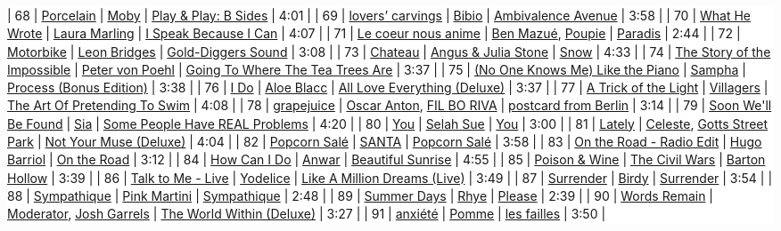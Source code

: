 | 68 | [Porcelain](https://open.spotify.com/track/5fJAYWoFgXm26HLNViFiUh) | [Moby](https://open.spotify.com/artist/3OsRAKCvk37zwYcnzRf5XF) | [Play & Play: B Sides](https://open.spotify.com/album/724hO8VLcKOz9b0y18wA8c) | 4:01 |
| 69 | [lovers’ carvings](https://open.spotify.com/track/3JeT6Xcv6MlEHHylk8SKQ1) | [Bibio](https://open.spotify.com/artist/0qzzGu8qpbXYpzgV52wOFT) | [Ambivalence Avenue](https://open.spotify.com/album/7ybrct8gCd1mWsHS32ID8w) | 3:58 |
| 70 | [What He Wrote](https://open.spotify.com/track/2CTOa3CEBts3p1NyTVLTXU) | [Laura Marling](https://open.spotify.com/artist/7B2edU3Q7btJoNsoHCNohM) | [I Speak Because I Can](https://open.spotify.com/album/7x98osNfh0aUookqE7MMQ1) | 4:07 |
| 71 | [Le coeur nous anime](https://open.spotify.com/track/2ZoTMDhc30xptF6GntTLnC) | [Ben Mazué](https://open.spotify.com/artist/73BDzWqbf1grbgQ8xYn2ou), [Poupie](https://open.spotify.com/artist/71x0OO2toFjXrMRcufL9tv) | [Paradis](https://open.spotify.com/album/3TlmlAsJZhteMKH47jkDiL) | 2:44 |
| 72 | [Motorbike](https://open.spotify.com/track/3mMduiD8yb4IaS5tZKqSZy) | [Leon Bridges](https://open.spotify.com/artist/3qnGvpP8Yth1AqSBMqON5x) | [Gold\-Diggers Sound](https://open.spotify.com/album/6pKaUDUnQiZgWLPZJqwkzn) | 3:08 |
| 73 | [Chateau](https://open.spotify.com/track/48mqfE8RHAaxVWSr3aSOjD) | [Angus & Julia Stone](https://open.spotify.com/artist/4tvKz56Tr39bkhcQUTO0Xr) | [Snow](https://open.spotify.com/album/4egQIHw55CVeZ9BlS3fEoL) | 4:33 |
| 74 | [The Story of the Impossible](https://open.spotify.com/track/17mmpDTAuG6DLzqmUKl8w6) | [Peter von Poehl](https://open.spotify.com/artist/5KhvKrmpVAYSZBbskHd00W) | [Going To Where The Tea Trees Are](https://open.spotify.com/album/3O7eRQC2IlamsrPm9oFKFU) | 3:37 |
| 75 | [\(No One Knows Me\) Like the Piano](https://open.spotify.com/track/2UBwvSk8tTMqydEdWsfBb8) | [Sampha](https://open.spotify.com/artist/2WoVwexZuODvclzULjPQtm) | [Process \(Bonus Edition\)](https://open.spotify.com/album/4rA6i9oXyMhh77pqK0cXKv) | 3:38 |
| 76 | [I Do](https://open.spotify.com/track/5UGsdm9LW7qzoOKuwFtFjT) | [Aloe Blacc](https://open.spotify.com/artist/0id62QV2SZZfvBn9xpmuCl) | [All Love Everything \(Deluxe\)](https://open.spotify.com/album/2oA8BwC6GV58z35khUb1Tx) | 3:37 |
| 77 | [A Trick of the Light](https://open.spotify.com/track/1rCPg5GOtes0FIo1BzgvUi) | [Villagers](https://open.spotify.com/artist/2m1l9MLSslzup4vvokKgvQ) | [The Art Of Pretending To Swim](https://open.spotify.com/album/5qhqqenkgCAp3mCKczvvNU) | 4:08 |
| 78 | [grapejuice](https://open.spotify.com/track/203Opyo455Pw6m4SCmQSVs) | [Oscar Anton](https://open.spotify.com/artist/1g3dAnqp218LiNN9ng5dIh), [FIL BO RIVA](https://open.spotify.com/artist/3JE0uoggWwwYG6rSSJk0HN) | [postcard from Berlin](https://open.spotify.com/album/4caQnHY05Lo2yrUmwgT6Ko) | 3:14 |
| 79 | [Soon We'll Be Found](https://open.spotify.com/track/4eiL3JVHop31N0PwPv6M9D) | [Sia](https://open.spotify.com/artist/5WUlDfRSoLAfcVSX1WnrxN) | [Some People Have REAL Problems](https://open.spotify.com/album/6jwrliQ4758qVYMtdgQtZt) | 4:20 |
| 80 | [You](https://open.spotify.com/track/5eNfh2WZrReCBJIGssyW4G) | [Selah Sue](https://open.spotify.com/artist/5Oc4knEQaid8K7AFqO5lHu) | [You](https://open.spotify.com/album/70RuuZgBUfzBzxREbvIigs) | 3:00 |
| 81 | [Lately](https://open.spotify.com/track/2WRDu73mfK4aZiVucqs0PZ) | [Celeste](https://open.spotify.com/artist/49HlOY4gkHqsYG9GCuhkcc), [Gotts Street Park](https://open.spotify.com/artist/2hwy5DELim1AxB1sHPqn4y) | [Not Your Muse \(Deluxe\)](https://open.spotify.com/album/3bqEvlGHE4amqPGZtdMnep) | 4:04 |
| 82 | [Popcorn Salé](https://open.spotify.com/track/4MpqiN2moRQR2t0DO43MZH) | [SANTA](https://open.spotify.com/artist/5Vf6gyVzfo8TnzrPRBg3qo) | [Popcorn Salé](https://open.spotify.com/album/2gN39EbfqN5KLxoqPv6M3V) | 3:58 |
| 83 | [On the Road \- Radio Edit](https://open.spotify.com/track/7KbfRU8ToJ6PEu1rkiggzw) | [Hugo Barriol](https://open.spotify.com/artist/714s2nd4G1chzdguyBIwvk) | [On the Road](https://open.spotify.com/album/1jT4VO02QoRVb1IDubFm2d) | 3:12 |
| 84 | [How Can I Do](https://open.spotify.com/track/50jue4YbgKXI4W27A7mAGx) | [Anwar](https://open.spotify.com/artist/0NXESLEJPcyXznlxQGxiud) | [Beautiful Sunrise](https://open.spotify.com/album/582V2xU2XzvbL1nNuB6SQV) | 4:55 |
| 85 | [Poison & Wine](https://open.spotify.com/track/4BFudy2Zbryi9a1KFad66B) | [The Civil Wars](https://open.spotify.com/artist/6J7rw7NELJUCThPbAfyLIE) | [Barton Hollow](https://open.spotify.com/album/4uWgDFxGAp7XlVSHuVBv4E) | 3:39 |
| 86 | [Talk to Me \- Live](https://open.spotify.com/track/07XDzVJcwPqKoDqUjUNJ6V) | [Yodelice](https://open.spotify.com/artist/167abweXl3demO9x0VMMeJ) | [Like A Million Dreams \(Live\)](https://open.spotify.com/album/5QRgGWs8fZvzqvcHbIQqey) | 3:49 |
| 87 | [Surrender](https://open.spotify.com/track/65cQkOFngSgj37Gnzp4ry4) | [Birdy](https://open.spotify.com/artist/2WX2uTcsvV5OnS0inACecP) | [Surrender](https://open.spotify.com/album/5FWqyyldyosXvAYesblpb5) | 3:54 |
| 88 | [Sympathique](https://open.spotify.com/track/1sKpay0q1lsH8RgafNzdI1) | [Pink Martini](https://open.spotify.com/artist/6KyUat70qaniuiZq63HzFZ) | [Sympathique](https://open.spotify.com/album/2y2CKDqSlMlPw6trrKwjzC) | 2:48 |
| 89 | [Summer Days](https://open.spotify.com/track/67P7QngMeXMuA1qi9JqlyG) | [Rhye](https://open.spotify.com/artist/2AcUPzkVWo81vumdzeLLRN) | [Please](https://open.spotify.com/album/4YiQZDTgl11xZyPKnIMhrQ) | 2:39 |
| 90 | [Words Remain](https://open.spotify.com/track/1AW4amyytwC0JNVmpVngIN) | [Moderator](https://open.spotify.com/artist/6fynenqBn7lrlAgVCw5YnB), [Josh Garrels](https://open.spotify.com/artist/16QSVsPKl743hu4U5C18R8) | [The World Within \(Deluxe\)](https://open.spotify.com/album/4fPZlK0nyB5bOXZdRnihUX) | 3:27 |
| 91 | [anxiété](https://open.spotify.com/track/1HYiZbH7QTKfOUe9AmvbJr) | [Pomme](https://open.spotify.com/artist/6e3pZKXUxrPfnUPJ960Hd9) | [les failles](https://open.spotify.com/album/3Iq43NGfIN8tc8AVJ9Konz) | 3:50 |
